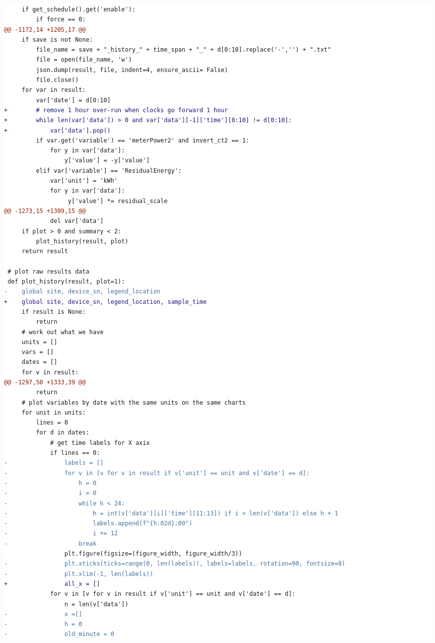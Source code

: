 ```diff
     if get_schedule().get('enable'):
         if force == 0:
@@ -1172,14 +1205,17 @@
     if save is not None:
         file_name = save + "_history_" + time_span + "_" + d[0:10].replace('-','') + ".txt"
         file = open(file_name, 'w')
         json.dump(result, file, indent=4, ensure_ascii= False)
         file.close()
     for var in result:
         var['date'] = d[0:10]
+        # remove 1 hour over-run when clocks go forward 1 hour
+        while len(var['data']) > 0 and var['data'][-1]['time'][0:10] != d[0:10]:
+            var['data'].pop()
         if var.get('variable') == 'meterPower2' and invert_ct2 == 1:
             for y in var['data']:
                 y['value'] = -y['value']
         elif var['variable'] == 'ResidualEnergy':
             var['unit'] = 'kWh'
             for y in var['data']:
                  y['value'] *= residual_scale
@@ -1273,15 +1309,15 @@
             del var['data']
     if plot > 0 and summary < 2:
         plot_history(result, plot)
     return result
 
 # plot raw results data
 def plot_history(result, plot=1):
-    global site, device_sn, legend_location
+    global site, device_sn, legend_location, sample_time
     if result is None:
         return
     # work out what we have
     units = []
     vars = []
     dates = []
     for v in result:
@@ -1297,50 +1333,39 @@
         return
     # plot variables by date with the same units on the same charts
     for unit in units:
         lines = 0
         for d in dates:
             # get time labels for X axix
             if lines == 0:
-                labels = []
-                for v in [v for v in result if v['unit'] == unit and v['date'] == d]:
-                    h = 0
-                    i = 0
-                    while h < 24:
-                        h = int(v['data'][i]['time'][11:13]) if i < len(v['data']) else h + 1
-                        labels.append(f"{h:02d}:00")
-                        i += 12
-                    break
                 plt.figure(figsize=(figure_width, figure_width/3))
-                plt.xticks(ticks=range(0, len(labels)), labels=labels, rotation=90, fontsize=8)
-                plt.xlim(-1, len(labels))
+                all_x = []
             for v in [v for v in result if v['unit'] == unit and v['date'] == d]:
                 n = len(v['data'])
-                x =[]
-                h = 0
-                old_minute = 0
```